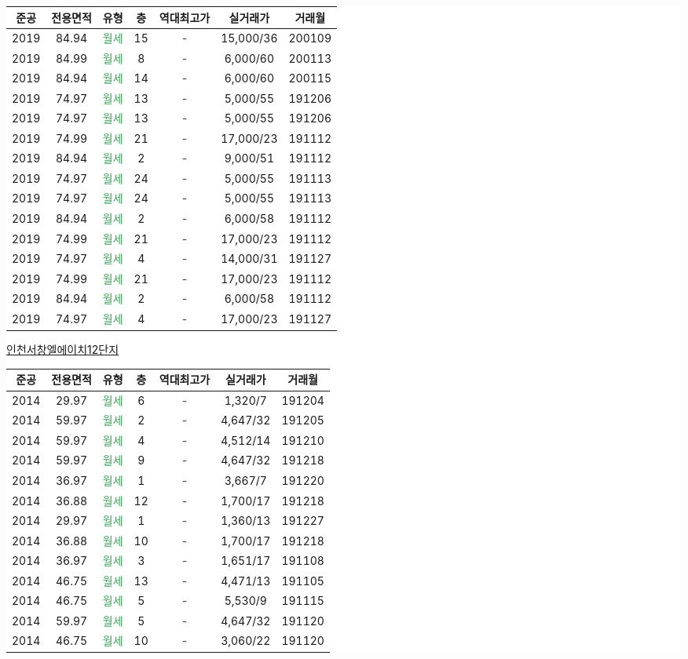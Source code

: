 |준공|전용면적|유형|층|역대최고가|실거래가|거래월|
|:---:|:---:|:---:|:---:|:---:|:---:|:---:|
|2019|84.94|<span style="color:#34a853">월세</span>|15|<span style="color:#444444">-</span>|15,000/36|200109|
|2019|84.99|<span style="color:#34a853">월세</span>|8|<span style="color:#444444">-</span>|6,000/60|200113|
|2019|84.94|<span style="color:#34a853">월세</span>|14|<span style="color:#444444">-</span>|6,000/60|200115|
|2019|74.97|<span style="color:#34a853">월세</span>|13|<span style="color:#444444">-</span>|5,000/55|191206|
|2019|74.97|<span style="color:#34a853">월세</span>|13|<span style="color:#444444">-</span>|5,000/55|191206|
|2019|74.99|<span style="color:#34a853">월세</span>|21|<span style="color:#444444">-</span>|17,000/23|191112|
|2019|84.94|<span style="color:#34a853">월세</span>|2|<span style="color:#444444">-</span>|9,000/51|191112|
|2019|74.97|<span style="color:#34a853">월세</span>|24|<span style="color:#444444">-</span>|5,000/55|191113|
|2019|74.97|<span style="color:#34a853">월세</span>|24|<span style="color:#444444">-</span>|5,000/55|191113|
|2019|84.94|<span style="color:#34a853">월세</span>|2|<span style="color:#444444">-</span>|6,000/58|191112|
|2019|74.99|<span style="color:#34a853">월세</span>|21|<span style="color:#444444">-</span>|17,000/23|191112|
|2019|74.97|<span style="color:#34a853">월세</span>|4|<span style="color:#444444">-</span>|14,000/31|191127|
|2019|74.99|<span style="color:#34a853">월세</span>|21|<span style="color:#444444">-</span>|17,000/23|191112|
|2019|84.94|<span style="color:#34a853">월세</span>|2|<span style="color:#444444">-</span>|6,000/58|191112|
|2019|74.97|<span style="color:#34a853">월세</span>|4|<span style="color:#444444">-</span>|17,000/23|191127|

[인천서창엘에이치12단지](https://search.naver.com/search.naver?query=%EC%9D%B8%EC%B2%9C%EA%B4%91%EC%97%AD%EC%8B%9C+%EB%82%A8%EB%8F%99%EA%B5%AC+%EC%84%9C%EC%B0%BD%EB%8F%99+%EC%9D%B8%EC%B2%9C%EC%84%9C%EC%B0%BD%EC%97%98%EC%97%90%EC%9D%B4%EC%B9%9812%EB%8B%A8%EC%A7%80)

|준공|전용면적|유형|층|역대최고가|실거래가|거래월|
|:---:|:---:|:---:|:---:|:---:|:---:|:---:|
|2014|29.97|<span style="color:#34a853">월세</span>|6|<span style="color:#444444">-</span>|1,320/7|191204|
|2014|59.97|<span style="color:#34a853">월세</span>|2|<span style="color:#444444">-</span>|4,647/32|191205|
|2014|59.97|<span style="color:#34a853">월세</span>|4|<span style="color:#444444">-</span>|4,512/14|191210|
|2014|59.97|<span style="color:#34a853">월세</span>|9|<span style="color:#444444">-</span>|4,647/32|191218|
|2014|36.97|<span style="color:#34a853">월세</span>|1|<span style="color:#444444">-</span>|3,667/7|191220|
|2014|36.88|<span style="color:#34a853">월세</span>|12|<span style="color:#444444">-</span>|1,700/17|191218|
|2014|29.97|<span style="color:#34a853">월세</span>|1|<span style="color:#444444">-</span>|1,360/13|191227|
|2014|36.88|<span style="color:#34a853">월세</span>|10|<span style="color:#444444">-</span>|1,700/17|191218|
|2014|36.97|<span style="color:#34a853">월세</span>|3|<span style="color:#444444">-</span>|1,651/17|191108|
|2014|46.75|<span style="color:#34a853">월세</span>|13|<span style="color:#444444">-</span>|4,471/13|191105|
|2014|46.75|<span style="color:#34a853">월세</span>|5|<span style="color:#444444">-</span>|5,530/9|191115|
|2014|59.97|<span style="color:#34a853">월세</span>|5|<span style="color:#444444">-</span>|4,647/32|191120|
|2014|46.75|<span style="color:#34a853">월세</span>|10|<span style="color:#444444">-</span>|3,060/22|191120|
